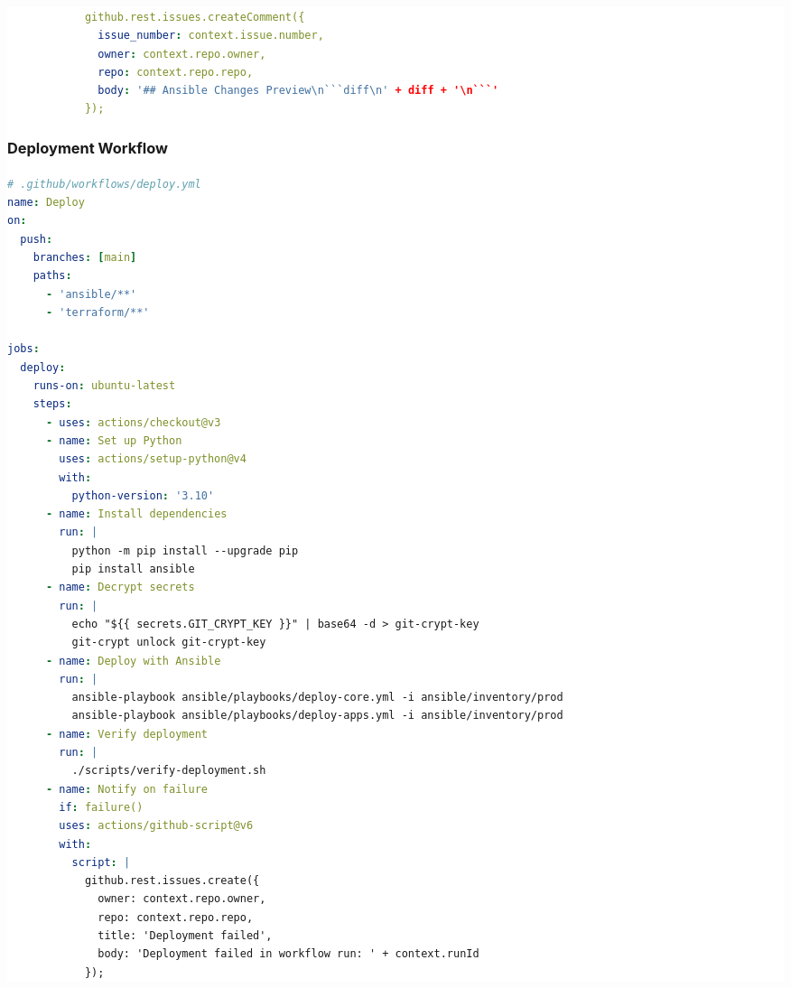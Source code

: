 ```yaml
            github.rest.issues.createComment({
              issue_number: context.issue.number,
              owner: context.repo.owner,
              repo: context.repo.repo,
              body: '## Ansible Changes Preview\n```diff\n' + diff + '\n```'
            });
```

### Deployment Workflow

```yaml
# .github/workflows/deploy.yml
name: Deploy
on:
  push:
    branches: [main]
    paths:
      - 'ansible/**'
      - 'terraform/**'

jobs:
  deploy:
    runs-on: ubuntu-latest
    steps:
      - uses: actions/checkout@v3
      - name: Set up Python
        uses: actions/setup-python@v4
        with:
          python-version: '3.10'
      - name: Install dependencies
        run: |
          python -m pip install --upgrade pip
          pip install ansible
      - name: Decrypt secrets
        run: |
          echo "${{ secrets.GIT_CRYPT_KEY }}" | base64 -d > git-crypt-key
          git-crypt unlock git-crypt-key
      - name: Deploy with Ansible
        run: |
          ansible-playbook ansible/playbooks/deploy-core.yml -i ansible/inventory/prod
          ansible-playbook ansible/playbooks/deploy-apps.yml -i ansible/inventory/prod
      - name: Verify deployment
        run: |
          ./scripts/verify-deployment.sh
      - name: Notify on failure
        if: failure()
        uses: actions/github-script@v6
        with:
          script: |
            github.rest.issues.create({
              owner: context.repo.owner,
              repo: context.repo.repo,
              title: 'Deployment failed',
              body: 'Deployment failed in workflow run: ' + context.runId
            });
```
